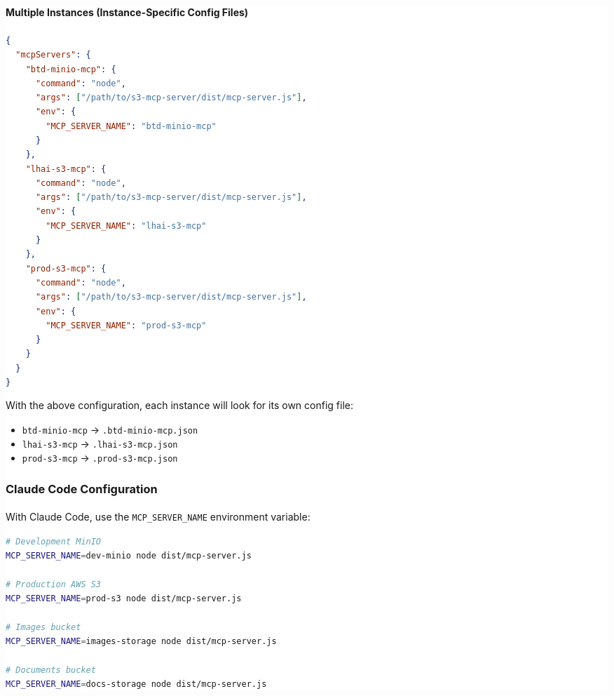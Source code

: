 #### Multiple Instances (Instance-Specific Config Files)

```json
{
  "mcpServers": {
    "btd-minio-mcp": {
      "command": "node",
      "args": ["/path/to/s3-mcp-server/dist/mcp-server.js"],
      "env": {
        "MCP_SERVER_NAME": "btd-minio-mcp"
      }
    },
    "lhai-s3-mcp": {
      "command": "node", 
      "args": ["/path/to/s3-mcp-server/dist/mcp-server.js"],
      "env": {
        "MCP_SERVER_NAME": "lhai-s3-mcp"
      }
    },
    "prod-s3-mcp": {
      "command": "node",
      "args": ["/path/to/s3-mcp-server/dist/mcp-server.js"],
      "env": {
        "MCP_SERVER_NAME": "prod-s3-mcp"
      }
    }
  }
}
```

With the above configuration, each instance will look for its own config file:
- `btd-minio-mcp` → `.btd-minio-mcp.json`
- `lhai-s3-mcp` → `.lhai-s3-mcp.json`
- `prod-s3-mcp` → `.prod-s3-mcp.json`

### Claude Code Configuration

With Claude Code, use the `MCP_SERVER_NAME` environment variable:

```bash
# Development MinIO
MCP_SERVER_NAME=dev-minio node dist/mcp-server.js

# Production AWS S3
MCP_SERVER_NAME=prod-s3 node dist/mcp-server.js

# Images bucket
MCP_SERVER_NAME=images-storage node dist/mcp-server.js

# Documents bucket  
MCP_SERVER_NAME=docs-storage node dist/mcp-server.js
```
